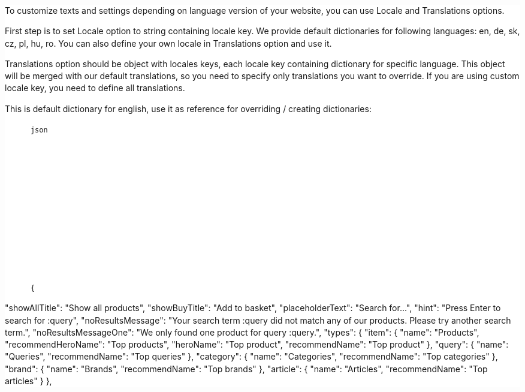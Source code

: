         
      
    
  



To customize texts and settings depending on language version of your website, you can use Locale and Translations options.



First step is to set Locale option to string containing locale key. We provide default dictionaries for following languages: en, de, sk, cz, pl, hu, ro. You can also define your own locale in Translations option and use it.



Translations option should be object with locales keys, each locale key containing dictionary for specific language. This object will be merged with our default translations, so you need to specify only translations you want to override. If you are using custom locale key, you need to define all translations.




This is default dictionary for english, use it as reference for overriding / creating dictionaries:




  
    
      
        
          json
        
      
      
      

      
    
  
  
    
      
        
          {
  "showAllTitle": "Show all products",
  "showBuyTitle": "Add to basket",
  "placeholderText": "Search for...",
  "hint": "Press Enter to search for :query",
  "noResultsMessage": "Your search term :query did not match any of our products. Please try another search term.",
  "noResultsMessageOne": "We only found one product for query :query.",
  "types": {
    "item": {
      "name": "Products",
      "recommendHeroName": "Top products",
      "heroName": "Top product",
      "recommendName": "Top product"
    },
    "query": {
      "name": "Queries",
      "recommendName": "Top queries"
    },
    "category": {
      "name": "Categories",
      "recommendName": "Top categories"
    },
    "brand": {
      "name": "Brands",
      "recommendName": "Top brands"
    },
    "article": {
      "name": "Articles",
      "recommendName": "Top articles"
    }
  },